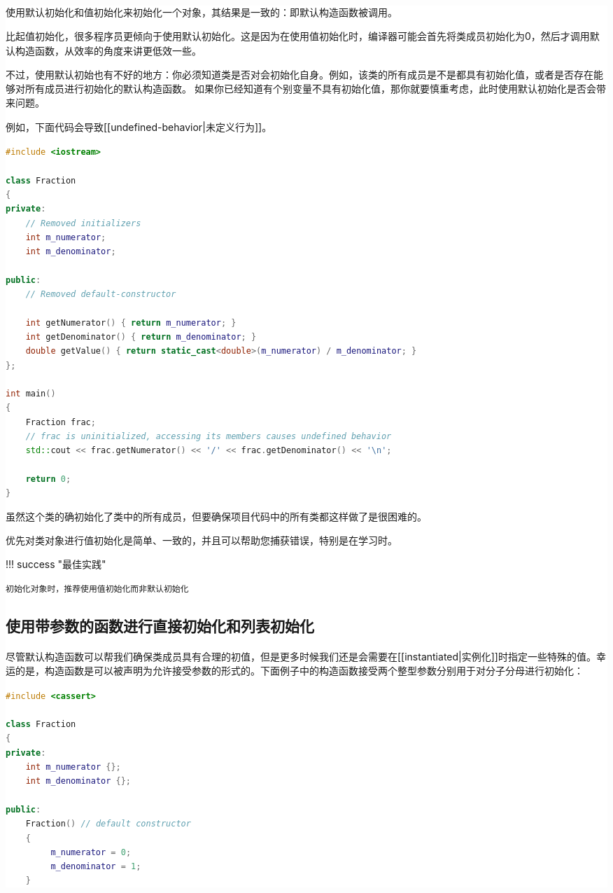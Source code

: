 
使用默认初始化和值初始化来初始化一个对象，其结果是一致的：即默认构造函数被调用。

比起值初始化，很多程序员更倾向于使用默认初始化。这是因为在使用值初始化时，编译器可能会首先将类成员初始化为0，然后才调用默认构造函数，从效率的角度来讲更低效一些。

不过，使用默认初始也有不好的地方：你必须知道类是否对会初始化自身。例如，该类的所有成员是不是都具有初始化值，或者是否存在能够对所有成员进行初始化的默认构造函数。 如果你已经知道有个别变量不具有初始化值，那你就要慎重考虑，此时使用默认初始化是否会带来问题。

例如，下面代码会导致[[undefined-behavior|未定义行为]]。

```cpp
#include <iostream>

class Fraction
{
private:
    // Removed initializers
    int m_numerator;
    int m_denominator;

public:
    // Removed default-constructor

    int getNumerator() { return m_numerator; }
    int getDenominator() { return m_denominator; }
    double getValue() { return static_cast<double>(m_numerator) / m_denominator; }
};

int main()
{
    Fraction frac;
    // frac is uninitialized, accessing its members causes undefined behavior
    std::cout << frac.getNumerator() << '/' << frac.getDenominator() << '\n';

    return 0;
}
```

虽然这个类的确初始化了类中的所有成员，但要确保项目代码中的所有类都这样做了是很困难的。

优先对类对象进行值初始化是简单、一致的，并且可以帮助您捕获错误，特别是在学习时。


!!! success "最佳实践"

	初始化对象时，推荐使用值初始化而非默认初始化
	
## 使用带参数的函数进行直接初始化和列表初始化

尽管默认构造函数可以帮我们确保类成员具有合理的初值，但是更多时候我们还是会需要在[[instantiated|实例化]]时指定一些特殊的值。幸运的是，构造函数是可以被声明为允许接受参数的形式的。下面例子中的构造函数接受两个整型参数分别用于对分子分母进行初始化：


```cpp
#include <cassert>

class Fraction
{
private:
    int m_numerator {};
    int m_denominator {};

public:
    Fraction() // default constructor
    {
         m_numerator = 0;
         m_denominator = 1;
    }

```